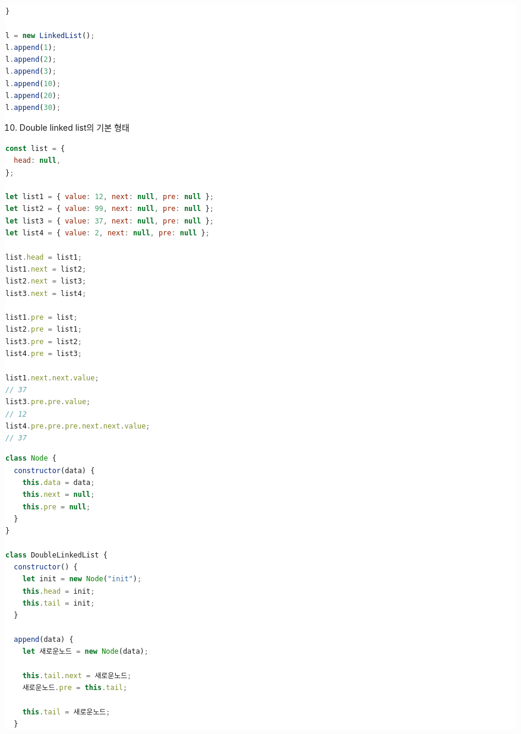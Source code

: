 ```js
}

l = new LinkedList();
l.append(1);
l.append(2);
l.append(3);
l.append(10);
l.append(20);
l.append(30);
```

10. Double linked list의 기본 형태

```js
const list = {
  head: null,
};

let list1 = { value: 12, next: null, pre: null };
let list2 = { value: 99, next: null, pre: null };
let list3 = { value: 37, next: null, pre: null };
let list4 = { value: 2, next: null, pre: null };

list.head = list1;
list1.next = list2;
list2.next = list3;
list3.next = list4;

list1.pre = list;
list2.pre = list1;
list3.pre = list2;
list4.pre = list3;

list1.next.next.value;
// 37
list3.pre.pre.value;
// 12
list4.pre.pre.pre.next.next.value;
// 37
```

```js
class Node {
  constructor(data) {
    this.data = data;
    this.next = null;
    this.pre = null;
  }
}

class DoubleLinkedList {
  constructor() {
    let init = new Node("init");
    this.head = init;
    this.tail = init;
  }

  append(data) {
    let 새로운노드 = new Node(data);

    this.tail.next = 새로운노드;
    새로운노드.pre = this.tail;

    this.tail = 새로운노드;
  }
```